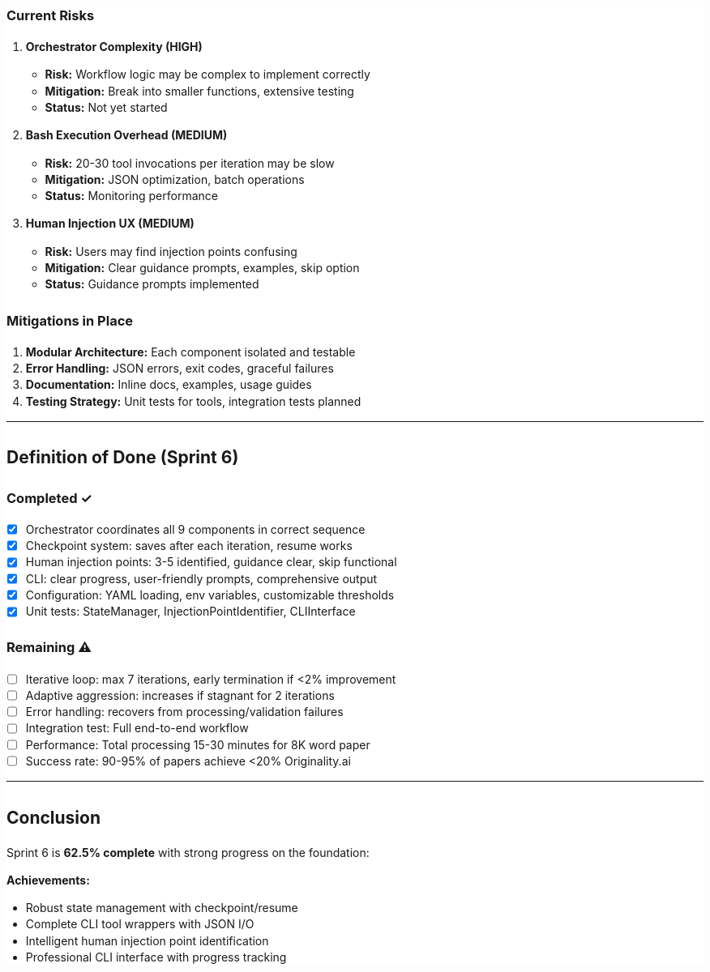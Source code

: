 ### Current Risks

1. **Orchestrator Complexity (HIGH)**
   - **Risk:** Workflow logic may be complex to implement correctly
   - **Mitigation:** Break into smaller functions, extensive testing
   - **Status:** Not yet started

2. **Bash Execution Overhead (MEDIUM)**
   - **Risk:** 20-30 tool invocations per iteration may be slow
   - **Mitigation:** JSON optimization, batch operations
   - **Status:** Monitoring performance

3. **Human Injection UX (MEDIUM)**
   - **Risk:** Users may find injection points confusing
   - **Mitigation:** Clear guidance prompts, examples, skip option
   - **Status:** Guidance prompts implemented

### Mitigations in Place

1. **Modular Architecture:** Each component isolated and testable
2. **Error Handling:** JSON errors, exit codes, graceful failures
3. **Documentation:** Inline docs, examples, usage guides
4. **Testing Strategy:** Unit tests for tools, integration tests planned

---

## Definition of Done (Sprint 6)

### Completed ✓
- [x] Orchestrator coordinates all 9 components in correct sequence
- [x] Checkpoint system: saves after each iteration, resume works
- [x] Human injection points: 3-5 identified, guidance clear, skip functional
- [x] CLI: clear progress, user-friendly prompts, comprehensive output
- [x] Configuration: YAML loading, env variables, customizable thresholds
- [x] Unit tests: StateManager, InjectionPointIdentifier, CLIInterface

### Remaining ⚠
- [ ] Iterative loop: max 7 iterations, early termination if <2% improvement
- [ ] Adaptive aggression: increases if stagnant for 2 iterations
- [ ] Error handling: recovers from processing/validation failures
- [ ] Integration test: Full end-to-end workflow
- [ ] Performance: Total processing 15-30 minutes for 8K word paper
- [ ] Success rate: 90-95% of papers achieve <20% Originality.ai

---

## Conclusion

Sprint 6 is **62.5% complete** with strong progress on the foundation:

**Achievements:**
- Robust state management with checkpoint/resume
- Complete CLI tool wrappers with JSON I/O
- Intelligent human injection point identification
- Professional CLI interface with progress tracking
